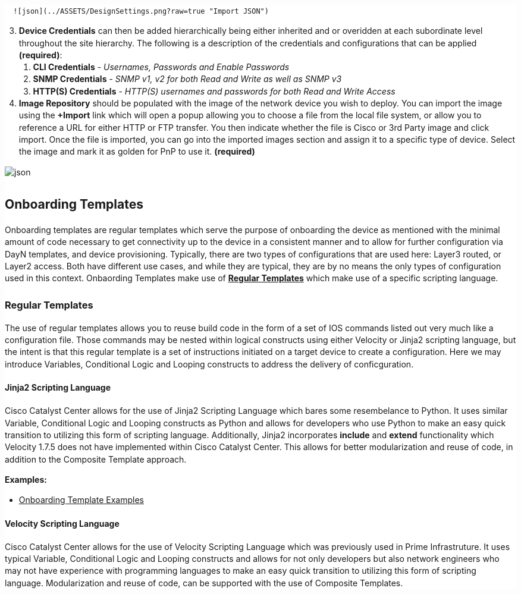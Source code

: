       ![json](../ASSETS/DesignSettings.png?raw=true "Import JSON")

3. **Device Credentials** can then be added hierarchically being either inherited and or overidden at each subordinate level throughout the site hierarchy. The following is a description of the credentials and configurations that can be applied **(required)**:
   1. **CLI Credentials** - *Usernames, Passwords and Enable Passwords*
   2. **SNMP Credentials** - *SNMP v1, v2 for both Read and Write as well as SNMP v3*
   3. **HTTP(S) Credentials** - *HTTP(S) usernames and passwords for both Read and Write Access*
4. **Image Repository** should be populated with the image of the network device you wish to deploy. You can import the image using the **+Import** link which will open a popup allowing you to choose a file from the local file system, or allow you to reference a URL for either HTTP or FTP transfer. You then indicate whether the file is Cisco or 3rd Party image and click import. Once the file is imported, you can go into the imported images section and assign it to a specific type of device. Select the image and mark it as golden for PnP to use it. **(required)**

![json](../ASSETS/imported_images.png?raw=true "Import JSON")

## Onboarding Templates

Onboarding templates are regular templates which serve the purpose of onboarding the device as mentioned with the minimal amount of code necessary to get connectivity up to the device in a consistent manner and to allow for further configuration via DayN templates, and device provisioning. Typically, there are two types of configurations that are used here: Layer3 routed, or Layer2 access. Both have different use cases, and while they are typical, they are by no means the only types of configuration used in this context. Onbaording Templates make use of [**Regular Templates**](#regular-templates) which make use of a specific scripting language.

### Regular Templates 

The use of regular templates allows you to reuse build code in the form of a set of IOS commands listed out very much like a configuration file. Those commands may be nested within logical constructs using either Velocity or Jinja2 scripting language, but the intent is that this regular template is a set of instructions initiated on a target device to create a configuration. Here we may introduce Variables, Conditional Logic and Looping constructs to address the delivery of conficguration. 

#### **Jinja2 Scripting Language** 

Cisco Catalyst Center allows for the use of Jinja2 Scripting Language which bares some resembelance to Python. It uses similar Variable, Conditional Logic and Looping constructs as Python and allows for developers who use Python to make an easy quick transition to utilizing this form of scripting language. Additionally, Jinja2 incorporates **include** and **extend** functionality which Velocity 1.7.5 does not have implemented within Cisco Catalyst Center. This allows for better modularization and reuse of code, in addition to the Composite Template approach.

**Examples:**

   - [Onboarding Template Examples](../CODE/TEMPLATES/JINJA2/ONBOARDING/)

#### **Velocity Scripting Language**

Cisco Catalyst Center allows for the use of Velocity Scripting Language which was previously used in Prime Infrastruture. It uses typical Variable, Conditional Logic and Looping constructs and allows for not only developers but also network engineers who may not have experience with programming languages to make an easy quick transition to utilizing this form of scripting language. Modularization and reuse of code, can be supported with the use of Composite Templates.
